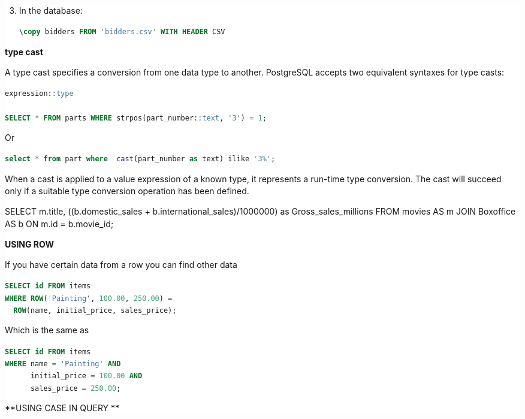 3) In the database: 

   ```sql
   \copy bidders FROM 'bidders.csv' WITH HEADER CSV
   ```

**type cast**

A type cast specifies a conversion from one data type to another. PostgreSQL accepts two equivalent syntaxes for type casts:

```sql
expression::type

SELECT * FROM parts WHERE strpos(part_number::text, '3') = 1;
```

Or

```sql
select * from part where  cast(part_number as text) ilike '3%';
```

When a cast is applied to a value expression of a known type, it represents a run-time type conversion. The cast will succeed only if a suitable type conversion operation has been defined. 







SELECT m.title, ((b.domestic_sales + b.international_sales)/1000000) as Gross_sales_millions FROM movies AS m 
JOIN Boxoffice AS b 
ON m.id = b.movie_id;





**USING ROW** 

If you have certain data from a row you can find other data

```sql
SELECT id FROM items
WHERE ROW('Painting', 100.00, 250.00) =
  ROW(name, initial_price, sales_price);
```

Which is the same as 

```sql
SELECT id FROM items
WHERE name = 'Painting' AND
      initial_price = 100.00 AND
      sales_price = 250.00;
```





**USING CASE IN QUERY ** 
